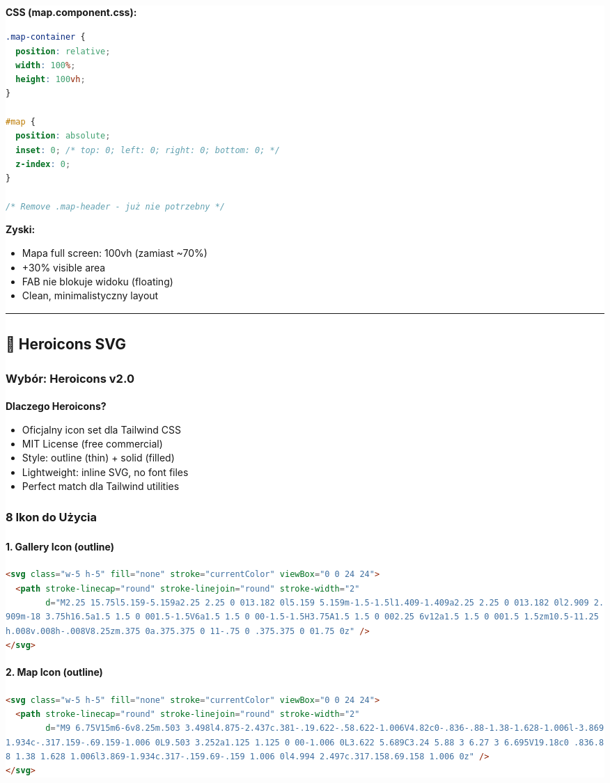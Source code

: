 **CSS (map.component.css):**

```css
.map-container {
  position: relative;
  width: 100%;
  height: 100vh;
}

#map {
  position: absolute;
  inset: 0; /* top: 0; left: 0; right: 0; bottom: 0; */
  z-index: 0;
}

/* Remove .map-header - już nie potrzebny */
```

**Zyski:**
- Mapa full screen: 100vh (zamiast ~70%)
- +30% visible area
- FAB nie blokuje widoku (floating)
- Clean, minimalistyczny layout

---

## 🎨 Heroicons SVG

### Wybór: Heroicons v2.0

**Dlaczego Heroicons?**
- Oficjalny icon set dla Tailwind CSS
- MIT License (free commercial)
- Style: outline (thin) + solid (filled)
- Lightweight: inline SVG, no font files
- Perfect match dla Tailwind utilities

### 8 Ikon do Użycia

#### 1. Gallery Icon (outline)
```html
<svg class="w-5 h-5" fill="none" stroke="currentColor" viewBox="0 0 24 24">
  <path stroke-linecap="round" stroke-linejoin="round" stroke-width="2"
        d="M2.25 15.75l5.159-5.159a2.25 2.25 0 013.182 0l5.159 5.159m-1.5-1.5l1.409-1.409a2.25 2.25 0 013.182 0l2.909 2.909m-18 3.75h16.5a1.5 1.5 0 001.5-1.5V6a1.5 1.5 0 00-1.5-1.5H3.75A1.5 1.5 0 002.25 6v12a1.5 1.5 0 001.5 1.5zm10.5-11.25h.008v.008h-.008V8.25zm.375 0a.375.375 0 11-.75 0 .375.375 0 01.75 0z" />
</svg>
```

#### 2. Map Icon (outline)
```html
<svg class="w-5 h-5" fill="none" stroke="currentColor" viewBox="0 0 24 24">
  <path stroke-linecap="round" stroke-linejoin="round" stroke-width="2"
        d="M9 6.75V15m6-6v8.25m.503 3.498l4.875-2.437c.381-.19.622-.58.622-1.006V4.82c0-.836-.88-1.38-1.628-1.006l-3.869 1.934c-.317.159-.69.159-1.006 0L9.503 3.252a1.125 1.125 0 00-1.006 0L3.622 5.689C3.24 5.88 3 6.27 3 6.695V19.18c0 .836.88 1.38 1.628 1.006l3.869-1.934c.317-.159.69-.159 1.006 0l4.994 2.497c.317.158.69.158 1.006 0z" />
</svg>
```
